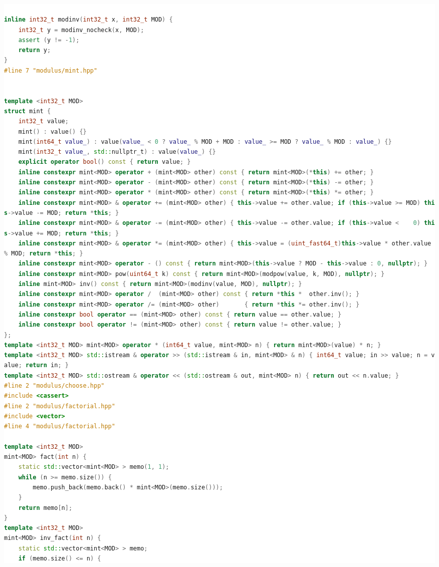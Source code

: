 ```cpp

inline int32_t modinv(int32_t x, int32_t MOD) {
    int32_t y = modinv_nocheck(x, MOD);
    assert (y != -1);
    return y;
}
#line 7 "modulus/mint.hpp"


template <int32_t MOD>
struct mint {
    int32_t value;
    mint() : value() {}
    mint(int64_t value_) : value(value_ < 0 ? value_ % MOD + MOD : value_ >= MOD ? value_ % MOD : value_) {}
    mint(int32_t value_, std::nullptr_t) : value(value_) {}
    explicit operator bool() const { return value; }
    inline constexpr mint<MOD> operator + (mint<MOD> other) const { return mint<MOD>(*this) += other; }
    inline constexpr mint<MOD> operator - (mint<MOD> other) const { return mint<MOD>(*this) -= other; }
    inline constexpr mint<MOD> operator * (mint<MOD> other) const { return mint<MOD>(*this) *= other; }
    inline constexpr mint<MOD> & operator += (mint<MOD> other) { this->value += other.value; if (this->value >= MOD) this->value -= MOD; return *this; }
    inline constexpr mint<MOD> & operator -= (mint<MOD> other) { this->value -= other.value; if (this->value <    0) this->value += MOD; return *this; }
    inline constexpr mint<MOD> & operator *= (mint<MOD> other) { this->value = (uint_fast64_t)this->value * other.value % MOD; return *this; }
    inline constexpr mint<MOD> operator - () const { return mint<MOD>(this->value ? MOD - this->value : 0, nullptr); }
    inline constexpr mint<MOD> pow(uint64_t k) const { return mint<MOD>(modpow(value, k, MOD), nullptr); }
    inline mint<MOD> inv() const { return mint<MOD>(modinv(value, MOD), nullptr); }
    inline constexpr mint<MOD> operator /  (mint<MOD> other) const { return *this *  other.inv(); }
    inline constexpr mint<MOD> operator /= (mint<MOD> other)       { return *this *= other.inv(); }
    inline constexpr bool operator == (mint<MOD> other) const { return value == other.value; }
    inline constexpr bool operator != (mint<MOD> other) const { return value != other.value; }
};
template <int32_t MOD> mint<MOD> operator * (int64_t value, mint<MOD> n) { return mint<MOD>(value) * n; }
template <int32_t MOD> std::istream & operator >> (std::istream & in, mint<MOD> & n) { int64_t value; in >> value; n = value; return in; }
template <int32_t MOD> std::ostream & operator << (std::ostream & out, mint<MOD> n) { return out << n.value; }
#line 2 "modulus/choose.hpp"
#include <cassert>
#line 2 "modulus/factorial.hpp"
#include <vector>
#line 4 "modulus/factorial.hpp"

template <int32_t MOD>
mint<MOD> fact(int n) {
    static std::vector<mint<MOD> > memo(1, 1);
    while (n >= memo.size()) {
        memo.push_back(memo.back() * mint<MOD>(memo.size()));
    }
    return memo[n];
}
template <int32_t MOD>
mint<MOD> inv_fact(int n) {
    static std::vector<mint<MOD> > memo;
    if (memo.size() <= n) {
```